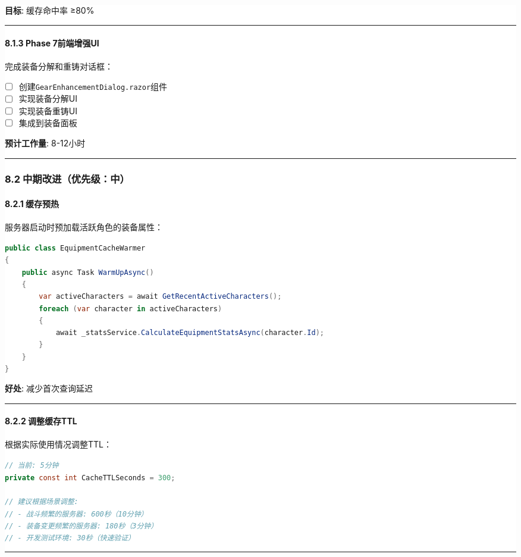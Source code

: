 **目标**: 缓存命中率 ≥80%

---

#### 8.1.3 Phase 7前端增强UI

完成装备分解和重铸对话框：

- [ ] 创建`GearEnhancementDialog.razor`组件
- [ ] 实现装备分解UI
- [ ] 实现装备重铸UI
- [ ] 集成到装备面板

**预计工作量**: 8-12小时

---

### 8.2 中期改进（优先级：中）

#### 8.2.1 缓存预热

服务器启动时预加载活跃角色的装备属性：

```csharp
public class EquipmentCacheWarmer
{
    public async Task WarmUpAsync()
    {
        var activeCharacters = await GetRecentActiveCharacters();
        foreach (var character in activeCharacters)
        {
            await _statsService.CalculateEquipmentStatsAsync(character.Id);
        }
    }
}
```

**好处**: 减少首次查询延迟

---

#### 8.2.2 调整缓存TTL

根据实际使用情况调整TTL：

```csharp
// 当前: 5分钟
private const int CacheTTLSeconds = 300;

// 建议根据场景调整:
// - 战斗频繁的服务器: 600秒（10分钟）
// - 装备变更频繁的服务器: 180秒（3分钟）
// - 开发测试环境: 30秒（快速验证）
```

---

